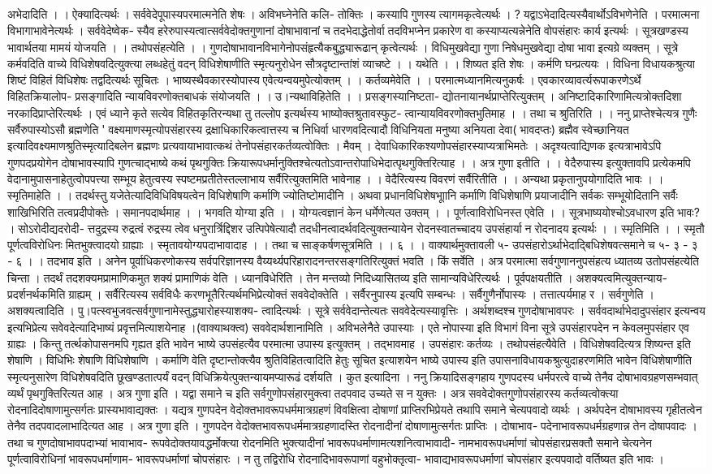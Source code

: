 अभेदादिति । । ऐक्यादित्यर्थः । सर्ववेदेपूपास्यपरमात्मनेति शेषः । अविभघ्नेनेति कलि-
तोक्तिः । कस्यापि गुणस्य त्यागमकृत्वेत्यर्थः ।
? यद्वाऽभेदादित्यस्यैवार्थोऽविभणेनेति । परमात्मना विभागाभावेनेत्यर्थः । सर्ववेदेष्वेक-
स्यैव हरेरुपास्यत्वात्सर्ववेदोक्तगुणानां दोषाभावानां च तदभेदाद्धेतोर्वा तदविभप्नेन प्रकारेण
वा कस्याप्यत्यन्नेनेति वोपसंहारः कार्य इत्यर्थः । सूत्रखण्डस्य भावार्थतया मामयं योजयति
। । तथोपसंहत्येति । । गुणदोषाभावानविभागेनोपसंहृत्यैकबुद्ध्यारूढान् कृत्वेत्यर्थः ।
विधिमुखवेद्या गुणा निषेधमुखवेद्या दोषा भावा इत्यग्रे व्यक्तम् । सूत्रे कर्मवदिति वाच्ये
विधिशेषवदित्युक्त्या लब्धहेतुं वदन् विधिशेषाणीति स्मृत्यनुरोधेन सौत्रदृष्टान्तांशं व्याचष्टे । ।
यथेति । । शिष्यत इति शेषः । कर्मणि घन्प्रत्ययः । विधिना विधायकश्रुत्या शिष्टं विहितं
विधिशेषः तद्वदित्यर्थः सूचितः । भाष्यस्थैवकारस्योपास्य एवेत्यन्वयमुपेत्योक्तम् । ।
कर्तव्यमेवेति । । परमात्मध्यानमित्यनुकर्षः । एवकारव्यावर्त्यरूपाकरणेऽर्थे विहितक्रियालोप-
प्रसङ्गादिति न्यायविवरणोक्तबाधकं संयोजयति । । उ।न्यथाविहितेति । । प्रसङ्गस्यानिष्टता-
द्योतनायानर्थप्राप्तेरित्युक्तम् । अनिष्टादिकारिणामित्यत्रोक्तदिशा नरकादिप्राप्तेरित्यर्थः । एवं
ध्याने कृते सत्येव विहितकृतिरन्यथा तु तल्लोप इत्यर्थस्य भाष्योक्तश्रुतावस्फुट-
त्वान्यायविवरणोक्तभुतिमाह । । तथा च श्रुतिरिति । ।
ननु प्राप्तेश्चेत्यत्र गुणैः सर्वैरुपास्योऽसौ ब्रह्मणेति ' वक्ष्यमाणस्मृत्योपसंहारस्य
द्रक्षाधिकारिकत्वात्तस्य च निधिर्वा धारणवदित्यादौ विधिनियता मनुष्या अनियता देवा( भावदप्तः)
ब्रह्मैव स्वेच्छानियत इत्यादिवक्ष्यमाणश्रुतिस्मृत्यादिबलेन ब्रह्मणः प्रत्यवायाभावात्कथं
तेनोपसंहारकर्तव्यत्वोक्तिः । मैवम् । देवाधिकारिकश्यणोपसंहारस्याप्यत्राभिमतेः ।
अदृश्यत्वाद्यिणक इत्यत्राभावेऽपि गुणपदप्रयोगेन दोषाभावस्यापि गुणत्चाद्भाष्ये कथं
पृथगुक्तिः क्रियारूपधर्मानुक्तिश्चेत्यतोऽवान्तरोपाधिभेदात्पृथगुक्तिरित्याह । । अत्र गुणा
इतीति । । वेदैरुपास्य इत्युक्तावपि प्रत्येकमपि वेदानामुपासनाहेतुत्वोपपत्त्या सम्भूय हेतुत्वस्य
स्पष्टमप्रतीतेस्तल्लाभाय सर्वैरित्युक्तमिति भावेनाह । । वेदैरित्यस्य विवरणं सर्वैरितीति । ।
अन्यथा प्रकृतानुपयोगादिति भावः । । स्मृतिमाहेति । । तदर्थस्तु यजेतेत्यादिविधिविषयत्वेन
विधिशेषाणि कर्माणि ज्योतिष्टोमादीनि । अथवा प्रधानविधिशेषभूाानि कर्माणि
विधिशेषाणि प्रयाजादीनि सर्वकः सम्भूयोदितानि सर्वैः शाखिभिरिति तत्वप्रदीपोक्तेः ।
समानपदार्थमाह । । भगवति योग्या इति । । योग्यत्वज्ञानं केन धर्मेणेत्यत उक्तम् । ।
पूर्णत्वाविरोधिनस्त एवेति । । सूत्रभाष्ययोश्चोऽवधारण इति भावः? । सोऽरोदीद्यदरोदी-
त्तदुद्रस्य रुद्रत्वं रुद्रस्य त्वेव धनुरार्त्रिद्दिशर उत्पिपेषेत्यादौ तदधीनत्वादर्थवदित्युक्तन्यायेन
रोदनस्वातच्चादय उपसंहार्या न रोदनादय इत्यर्थः । । स्मृतिमिति । । स्मृतौ
पूर्णत्वविरोधिनः मितभुक्त्वादयो ग्राह्याः । स्मृतावयोग्यपदाभावादाह । । तथा च
साङ्कर्षणसूत्रमिति । । ६ । ।
वाक्यार्थमुक्तावली
५- उपसंहारोऽर्थाभेदाद्बिधिशेषवत्समाने च ५- ३ - ३ - ६ । । तदभाव इति । अनेन
पूर्वाधिकरणोकस्य सर्वपरिज्ञानस्य वैय्यर्थ्यपरिहारादनन्तरसङ्गतिरित्युक्तं भवति । किं
सर्वेति । अत्र परमात्मा सर्वगुणाननुपसंहत्य ध्यातव्य उतोपसंहत्येति चिन्ता । तदर्थं
तदशक्यमप्रामाणिकमुत शक्यं प्रामाणिकं वेति । ध्यानविधेरिति । तेन मन्तव्यो
निदिध्यासितव्य इति सामान्यविधेरित्यर्थः । पूर्वपक्षयतीति । अशक्यत्वमित्युक्तन्याय-
प्रदर्शनर्थकमिति ग्राह्यम् । सर्वैरित्यस्य सर्वविधैः करणभूतैरित्यर्थमभिप्रेत्योक्तं
सववेदोक्तेति । सर्वैरनुपास्य इत्यपि सम्बन्धः । सर्वैगुणैर्नोपास्यः । तत्तात्पर्यमाह र ।
सर्वगुणेति । अशक्यत्वादिति । पु।पत्स्वभुजवत्सर्वगुणानामेस्तुद्ध्यारोहस्याशक्य-
त्वादित्यर्थः । सूत्रे सर्ववेदान्तेत्यतः सववेदेत्यस्यावृत्तिः । अर्थशब्दश्च गुणदोषाभावपरः ।
सर्ववदार्थाभेदादुपसंहार इत्यन्वय इत्यभिप्रेत्य सवेवदेत्यादिभाष्यं प्रवृत्तमित्याशयेनाह ।(वाक्याथक्त्व)
सववेदार्थशानामिति । अविभलेनैते उपास्याः । एते नोपास्या इति विभागं विना सूत्रे
उपसंहारपदेन न केवलमुपसंहार एव ग्राह्यः । किन्तु तर्त्थकोपासनमपि गृह्यत इति भावेन
भाष्ये उपसंहत्यैव परमात्मा उपास्य इत्युक्तम् । तद्भावमाह । उपसंहारः कर्तव्यः ।
तथोपसंहत्यैवेति । विधिशेषवदित्यत्र शिष्यन्त इति शेषाणि । विधिभिः शेषाणि
विधिशेषाणि । कर्माणि वेति दृष्टान्तोक्त्यैव श्रुतिविहितत्वादिति हेतुः सूचित इत्याशयेन
भाष्ये उपास्य इति उपासनाविधायकश्रुत्युदाहरणमिति भावेन विधिशेषाणीति स्मृत्यनुसारेण
विधिशेषवदिति छूखण्डतात्पर्यं वदन् विधिक्रियेत्पुक्तन्यायमप्यारूढं दर्शयति । कुत
इत्यादिना । ननु क्रियादिसङ्गहाय गुणपदस्य धर्मपरत्वे वाच्ये तेनैव दोषाभावग्रहणसम्भवात्
व्यर्थं पृथगुक्तिरित्यत आह । अत्र गुणा इति । यद्वा समाने च इति सर्वगुणोपसंहारमुक्त्वा
तदपवाद उच्यते स न युक्तः । अत्र सववेदोक्तगुणोपसंहारस्य कर्तव्यत्वोक्त्या
रोदनादिदोषाणामुत्सर्गतः प्रास्यभावाद्यक्तः । यद्यत्र गुणपदेन वेदोक्तभावरूपधर्ममात्रग्रहणं
विवक्षित्वा दोषाणां प्राप्तिरभिप्रेयते तथापि समाने चेत्यपवादो व्यर्थः । अर्थपदेन
दोषाभावस्य गृहीतत्वेन तेनैव तदपवादलाभादित्यत आह । अत्र गुणा इति । गुणपदेन
वेदोक्तभावरूपधर्ममात्रग्रहणादस्ति रोदनादीनां दोषाणामुत्सर्गतः प्राप्तिः । दोषाभाव-
पदेनाभावरूपधर्मग्रहणान्न तेन दोषापवादः । तथा च गुणदोषाभावपदाभ्यां भावाभाव-
रूपवेदोक्तयावद्धर्मोक्त्या रोदनमिति भुक्त्यादीनां भावरूपधर्माणामत्यशनित्वाभावादी-
नामभावरूपधर्माणां चोपसंहारप्रसक्तौ समाने चेत्यनेन पूर्णत्वाविरोधिनां भावरूपधर्माणाम-
भावरूपधर्माणां चोपसंहारः । न तु तद्विरोधि रोदनादिभावरूपाणां वहुभोक्तृत्वा-
भावाद्यभावरूपधर्माणां चोपसंहार इत्यपवादो वर्तिष्यत इति भावः ।